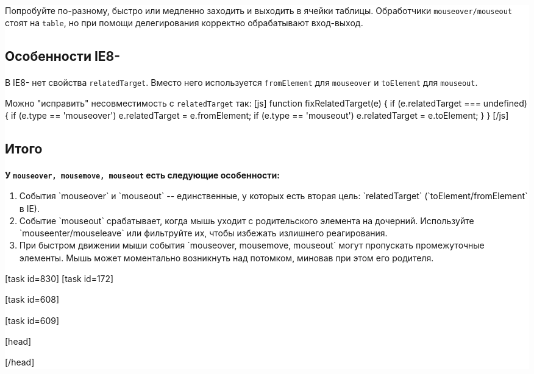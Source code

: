 Попробуйте по-разному, быстро или медленно заходить и выходить в ячейки таблицы. Обработчики `mouseover/mouseout` стоят на `table`, но при помощи делегирования корректно обрабатывают вход-выход.

## Особенности IE8-

В IE8- нет свойства `relatedTarget`. Вместо него используется `fromElement` для `mouseover` и `toElement` для `mouseout`.

Можно "исправить" несовместимость с `relatedTarget` так:
[js]
function fixRelatedTarget(e) {
  if (e.relatedTarget === undefined) {
    if (e.type == 'mouseover') e.relatedTarget = e.fromElement;
    if (e.type == 'mouseout') e.relatedTarget = e.toElement;
  }
}
[/js]


## Итого

**У `mouseover, mousemove, mouseout` есть следующие особенности:**
<ol>
<li>События `mouseover` и `mouseout` -- единственные, у которых есть вторая цель: `relatedTarget` (`toElement/fromElement` в IE).</li>
<li>Событие `mouseout` срабатывает, когда мышь уходит с родительского элемента на дочерний. Используйте `mouseenter/mouseleave` или фильтруйте их, чтобы избежать излишнего реагирования.</li>
<li>При быстром движении мыши события `mouseover, mousemove, mouseout` могут пропускать промежуточные элементы. Мышь может моментально возникнуть над потомком, миновав при этом его родителя.</li>
</ol>


[task id=830]
[task id=172]

[task id=608]

[task id=609]

[head]
<link rel="stylesheet" type="text/css" href="/files/tutorial/browser/events/mouse.css"/>
<script src="/files/tutorial/browser/events/log.js"></script>

<script type="text/javascript">
function highlightMe(elem) {
    elem.style.backgroundColor='yellow'
    alert(elem.className)
    elem.style.backgroundColor = ''
}

function highlightMe2(e) {
    highlightMe(e.currentTarget);
}
</script>
[/head]